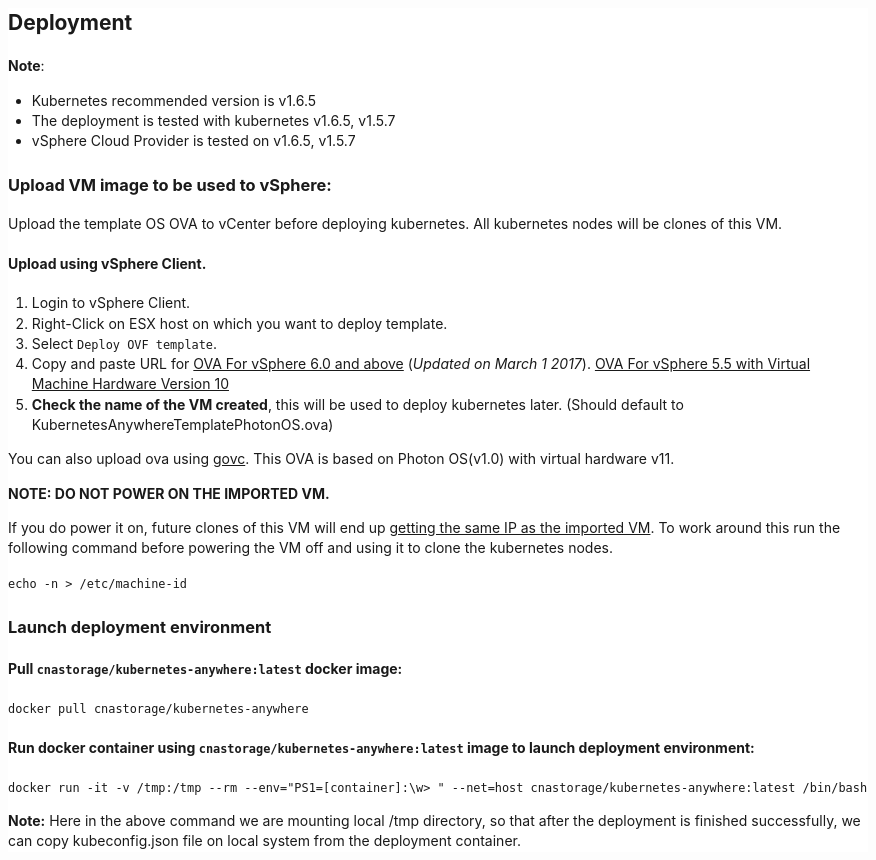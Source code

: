 ## Deployment

**Note**:

* Kubernetes recommended version is v1.6.5
* The deployment is tested with kubernetes v1.6.5, v1.5.7
* vSphere Cloud Provider is tested on v1.6.5, v1.5.7

### Upload VM image to be used to vSphere:

Upload the template OS OVA to vCenter before deploying kubernetes. All kubernetes nodes will be clones of this VM.

#### Upload using vSphere Client.

1. Login to vSphere Client.
2. Right-Click on ESX host on which you want to deploy template.
3. Select ```Deploy OVF template```.
4. Copy and paste URL for [OVA For vSphere 6.0 and above](https://storage.googleapis.com/kubernetes-anywhere-for-vsphere-cna-storage/KubernetesAnywhereTemplatePhotonOS.ova) (*Updated on March 1 2017*).
[OVA For vSphere 5.5 with Virtual Machine Hardware Version 10](https://storage.googleapis.com/kubernetes-anywhere-for-vsphere-cna-storage/KubernetesAnywhereTemplatePhotonOSESX5.5.ova)
5. **Check the name of the VM created**, this will be used to deploy kubernetes later. (Should default to KubernetesAnywhereTemplatePhotonOS.ova)

You can also upload ova using [govc](https://github.com/vmware/govmomi/tree/master/govc).
This OVA is based on Photon OS(v1.0) with virtual hardware v11.

**NOTE: DO NOT POWER ON THE IMPORTED VM.**

If you do power it on, future clones of this VM will end up [getting the same IP as the imported VM](https://github.com/vmware/photon/wiki/Frequently-Asked-Questions#q-why-do-all-of-my-cloned-photon-os-instances-have-the-same-ip-address-when-using-dhcp). To work around this run the following command before powering the VM off and using it to clone the kubernetes nodes.
```
echo -n > /etc/machine-id
```

### Launch deployment environment

#### Pull `cnastorage/kubernetes-anywhere:latest` docker image:

```shell
docker pull cnastorage/kubernetes-anywhere
```

#### Run docker container using `cnastorage/kubernetes-anywhere:latest` image to launch deployment environment:

```shell
docker run -it -v /tmp:/tmp --rm --env="PS1=[container]:\w> " --net=host cnastorage/kubernetes-anywhere:latest /bin/bash
```
**Note:** Here in the above command we are mounting local /tmp directory, so that after the deployment is finished successfully, we can copy kubeconfig.json file on local system from the deployment container.
